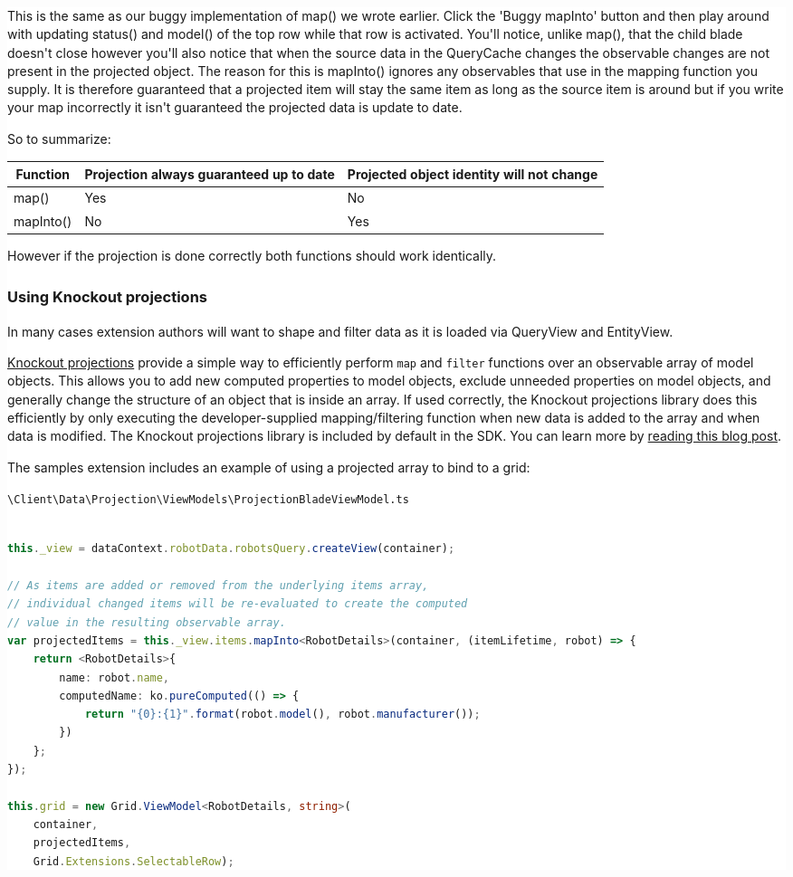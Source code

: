 This is the same as our buggy implementation of map() we wrote earlier. Click the 'Buggy mapInto' button and then play around with updating status() and model() of the top row while that row is activated. You'll notice, unlike map(), that the child blade doesn't close however you'll also notice that when the source data in the QueryCache changes the observable changes are not present in the projected object. The reason for this is mapInto() ignores any observables that use in the mapping function you supply. It is therefore guaranteed that a projected item will stay the same item as long as the source item is around but if you write your map incorrectly it isn't guaranteed the projected data is update to date.

So to summarize:

Function | Projection always guaranteed up to date | Projected object identity will not change
--- | --- | ---
map() | Yes | No
mapInto() | No | Yes

However if the projection is done correctly both functions should work identically.

### Using Knockout projections

In many cases extension authors will want to shape and filter data as it is loaded via QueryView and EntityView.

[Knockout projections](https://github.com/stevesanderson/knockout-projections) provide a simple way to efficiently perform `map` and `filter` functions over an observable array of model objects.  This allows you to add new computed properties to model objects, exclude unneeded properties on model objects, and generally change the structure of an object that is inside an array.  If used correctly, the Knockout projections library does this efficiently by only executing the developer-supplied mapping/filtering function when new data is added to the array and when data is modified. The Knockout projections library is included by default in the SDK.  You can learn more by [reading this blog post](http://blog.stevensanderson.com/2013/12/03/knockout-projections-a-plugin-for-efficient-observable-array-transformations/).

The samples extension includes an example of using a projected array to bind to a grid:

`\Client\Data\Projection\ViewModels\ProjectionBladeViewModel.ts`

```typescript

this._view = dataContext.robotData.robotsQuery.createView(container);

// As items are added or removed from the underlying items array,
// individual changed items will be re-evaluated to create the computed
// value in the resulting observable array.
var projectedItems = this._view.items.mapInto<RobotDetails>(container, (itemLifetime, robot) => {
    return <RobotDetails>{
        name: robot.name,
        computedName: ko.pureComputed(() => {
            return "{0}:{1}".format(robot.model(), robot.manufacturer());
        })
    };
});

this.grid = new Grid.ViewModel<RobotDetails, string>(
    container,
    projectedItems,
    Grid.Extensions.SelectableRow);

```
